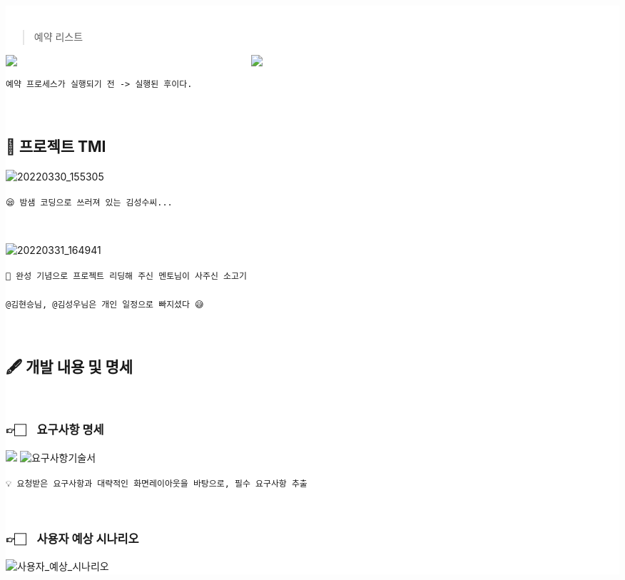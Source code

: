 <br>

> 예약 리스트

<div style="width: 100%; text-align: center; display: flex; flex-direction: row;">
  <img style="display: inline-block; width: 40%;" src="https://user-images.githubusercontent.com/74334399/197697609-99459664-a7d2-4084-82b3-7acd50761e20.png">
  <img style="display: inline-block; width: 40%;" src="https://user-images.githubusercontent.com/74334399/197697757-9d924f12-e488-4a97-903a-91447a7741c6.png">                                                                            
</div>

```SHELL
예약 프로세스가 실행되기 전 -> 실행된 후이다.
```

<br>

## 💭 프로젝트 TMI

![20220330_155305](https://user-images.githubusercontent.com/74334399/197699709-ff2ec508-3d2b-4471-b5ff-e55deebc9000.jpg)

```
😪 밤샘 코딩으로 쓰러져 있는 김성수씨...
```

<br>

![20220331_164941](https://user-images.githubusercontent.com/74334399/197699475-4024f859-a037-4f51-a802-dd2c819c7f62.jpg)

```
🍖 완성 기념으로 프로젝트 리딩해 주신 멘토님이 사주신 소고기

@김현승님, @김성우님은 개인 일정으로 빠지셨다 😅
```

<br>

## 🖋 개발 내용 및 명세

<br>

### 👉🏻ㅤ요구사항 명세

<img style="width: 50%" src="https://user-images.githubusercontent.com/74334399/197693056-58e1c17e-64b5-4726-b4f1-9c6211ae92f5.jpg">

<img width="865" alt="요구사항기술서" src="https://user-images.githubusercontent.com/74334399/197693495-515acf15-eedd-4160-89d7-5bcbe7b6f2d1.png">

```
💡 요청받은 요구사항과 대략적인 화면레이아웃을 바탕으로, 필수 요구사항 추출
```

<br>

### 👉🏻ㅤ사용자 예상 시나리오

![사용자_예상_시나리오](https://user-images.githubusercontent.com/74334399/197693716-f2573429-15fc-490a-bc93-99c8bfbd2007.png)
